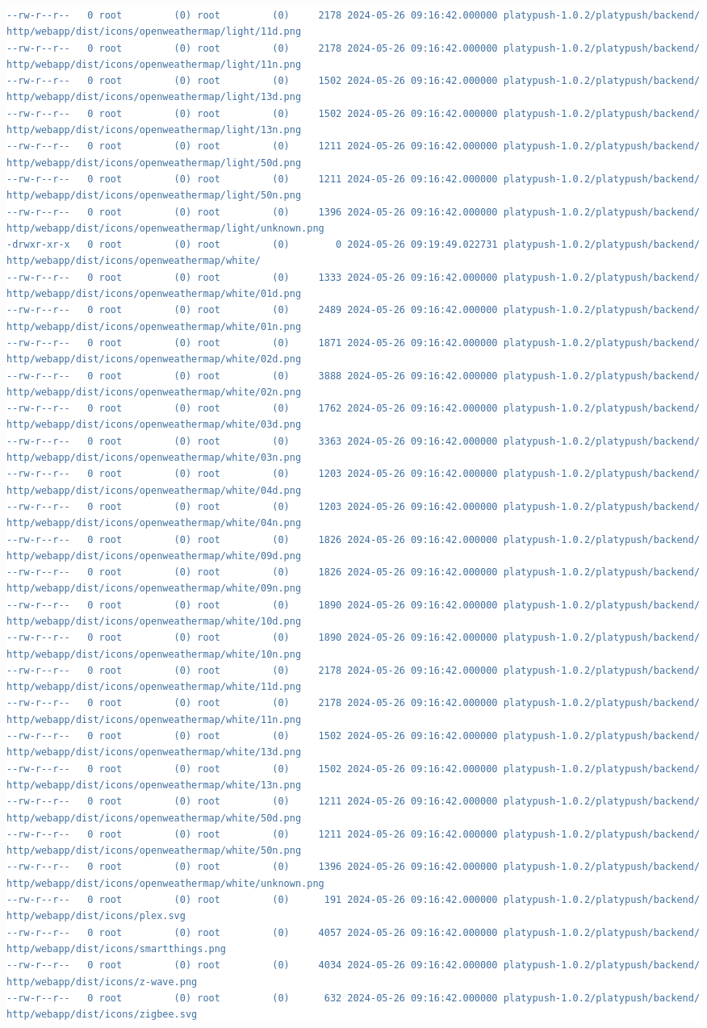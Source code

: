 ```diff
--rw-r--r--   0 root         (0) root         (0)     2178 2024-05-26 09:16:42.000000 platypush-1.0.2/platypush/backend/http/webapp/dist/icons/openweathermap/light/11d.png
--rw-r--r--   0 root         (0) root         (0)     2178 2024-05-26 09:16:42.000000 platypush-1.0.2/platypush/backend/http/webapp/dist/icons/openweathermap/light/11n.png
--rw-r--r--   0 root         (0) root         (0)     1502 2024-05-26 09:16:42.000000 platypush-1.0.2/platypush/backend/http/webapp/dist/icons/openweathermap/light/13d.png
--rw-r--r--   0 root         (0) root         (0)     1502 2024-05-26 09:16:42.000000 platypush-1.0.2/platypush/backend/http/webapp/dist/icons/openweathermap/light/13n.png
--rw-r--r--   0 root         (0) root         (0)     1211 2024-05-26 09:16:42.000000 platypush-1.0.2/platypush/backend/http/webapp/dist/icons/openweathermap/light/50d.png
--rw-r--r--   0 root         (0) root         (0)     1211 2024-05-26 09:16:42.000000 platypush-1.0.2/platypush/backend/http/webapp/dist/icons/openweathermap/light/50n.png
--rw-r--r--   0 root         (0) root         (0)     1396 2024-05-26 09:16:42.000000 platypush-1.0.2/platypush/backend/http/webapp/dist/icons/openweathermap/light/unknown.png
-drwxr-xr-x   0 root         (0) root         (0)        0 2024-05-26 09:19:49.022731 platypush-1.0.2/platypush/backend/http/webapp/dist/icons/openweathermap/white/
--rw-r--r--   0 root         (0) root         (0)     1333 2024-05-26 09:16:42.000000 platypush-1.0.2/platypush/backend/http/webapp/dist/icons/openweathermap/white/01d.png
--rw-r--r--   0 root         (0) root         (0)     2489 2024-05-26 09:16:42.000000 platypush-1.0.2/platypush/backend/http/webapp/dist/icons/openweathermap/white/01n.png
--rw-r--r--   0 root         (0) root         (0)     1871 2024-05-26 09:16:42.000000 platypush-1.0.2/platypush/backend/http/webapp/dist/icons/openweathermap/white/02d.png
--rw-r--r--   0 root         (0) root         (0)     3888 2024-05-26 09:16:42.000000 platypush-1.0.2/platypush/backend/http/webapp/dist/icons/openweathermap/white/02n.png
--rw-r--r--   0 root         (0) root         (0)     1762 2024-05-26 09:16:42.000000 platypush-1.0.2/platypush/backend/http/webapp/dist/icons/openweathermap/white/03d.png
--rw-r--r--   0 root         (0) root         (0)     3363 2024-05-26 09:16:42.000000 platypush-1.0.2/platypush/backend/http/webapp/dist/icons/openweathermap/white/03n.png
--rw-r--r--   0 root         (0) root         (0)     1203 2024-05-26 09:16:42.000000 platypush-1.0.2/platypush/backend/http/webapp/dist/icons/openweathermap/white/04d.png
--rw-r--r--   0 root         (0) root         (0)     1203 2024-05-26 09:16:42.000000 platypush-1.0.2/platypush/backend/http/webapp/dist/icons/openweathermap/white/04n.png
--rw-r--r--   0 root         (0) root         (0)     1826 2024-05-26 09:16:42.000000 platypush-1.0.2/platypush/backend/http/webapp/dist/icons/openweathermap/white/09d.png
--rw-r--r--   0 root         (0) root         (0)     1826 2024-05-26 09:16:42.000000 platypush-1.0.2/platypush/backend/http/webapp/dist/icons/openweathermap/white/09n.png
--rw-r--r--   0 root         (0) root         (0)     1890 2024-05-26 09:16:42.000000 platypush-1.0.2/platypush/backend/http/webapp/dist/icons/openweathermap/white/10d.png
--rw-r--r--   0 root         (0) root         (0)     1890 2024-05-26 09:16:42.000000 platypush-1.0.2/platypush/backend/http/webapp/dist/icons/openweathermap/white/10n.png
--rw-r--r--   0 root         (0) root         (0)     2178 2024-05-26 09:16:42.000000 platypush-1.0.2/platypush/backend/http/webapp/dist/icons/openweathermap/white/11d.png
--rw-r--r--   0 root         (0) root         (0)     2178 2024-05-26 09:16:42.000000 platypush-1.0.2/platypush/backend/http/webapp/dist/icons/openweathermap/white/11n.png
--rw-r--r--   0 root         (0) root         (0)     1502 2024-05-26 09:16:42.000000 platypush-1.0.2/platypush/backend/http/webapp/dist/icons/openweathermap/white/13d.png
--rw-r--r--   0 root         (0) root         (0)     1502 2024-05-26 09:16:42.000000 platypush-1.0.2/platypush/backend/http/webapp/dist/icons/openweathermap/white/13n.png
--rw-r--r--   0 root         (0) root         (0)     1211 2024-05-26 09:16:42.000000 platypush-1.0.2/platypush/backend/http/webapp/dist/icons/openweathermap/white/50d.png
--rw-r--r--   0 root         (0) root         (0)     1211 2024-05-26 09:16:42.000000 platypush-1.0.2/platypush/backend/http/webapp/dist/icons/openweathermap/white/50n.png
--rw-r--r--   0 root         (0) root         (0)     1396 2024-05-26 09:16:42.000000 platypush-1.0.2/platypush/backend/http/webapp/dist/icons/openweathermap/white/unknown.png
--rw-r--r--   0 root         (0) root         (0)      191 2024-05-26 09:16:42.000000 platypush-1.0.2/platypush/backend/http/webapp/dist/icons/plex.svg
--rw-r--r--   0 root         (0) root         (0)     4057 2024-05-26 09:16:42.000000 platypush-1.0.2/platypush/backend/http/webapp/dist/icons/smartthings.png
--rw-r--r--   0 root         (0) root         (0)     4034 2024-05-26 09:16:42.000000 platypush-1.0.2/platypush/backend/http/webapp/dist/icons/z-wave.png
--rw-r--r--   0 root         (0) root         (0)      632 2024-05-26 09:16:42.000000 platypush-1.0.2/platypush/backend/http/webapp/dist/icons/zigbee.svg
```